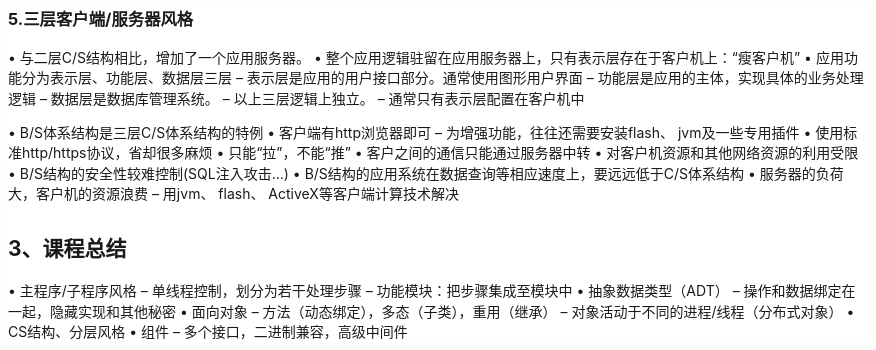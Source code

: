 ### 5.三层客户端/服务器风格  

• 与二层C/S结构相比，增加了一个应用服务器。
• 整个应用逻辑驻留在应用服务器上，只有表示层存在于客户机上：“瘦客户机”
• 应用功能分为表示层、功能层、数据层三层
– 表示层是应用的用户接口部分。通常使用图形用户界面
– 功能层是应用的主体，实现具体的业务处理逻辑
– 数据层是数据库管理系统。
– 以上三层逻辑上独立。
– 通常只有表示层配置在客户机中  



• B/S体系结构是三层C/S体系结构的特例
• 客户端有http浏览器即可
– 为增强功能，往往还需要安装flash、 jvm及一些专用插件
• 使用标准http/https协议，省却很多麻烦
• 只能“拉”，不能“推”
• 客户之间的通信只能通过服务器中转
• 对客户机资源和其他网络资源的利用受限
• B/S结构的安全性较难控制(SQL注入攻击…)
• B/S结构的应用系统在数据查询等相应速度上，要远远低于C/S体系结构
• 服务器的负荷大，客户机的资源浪费
– 用jvm、 flash、 ActiveX等客户端计算技术解决  

## 3、课程总结

• 主程序/子程序风格
– 单线程控制，划分为若干处理步骤
– 功能模块：把步骤集成至模块中
• 抽象数据类型（ADT）
– 操作和数据绑定在一起，隐藏实现和其他秘密
• 面向对象
– 方法（动态绑定），多态（子类），重用（继承）
– 对象活动于不同的进程/线程（分布式对象）
• CS结构、分层风格
• 组件
– 多个接口，二进制兼容，高级中间件  
